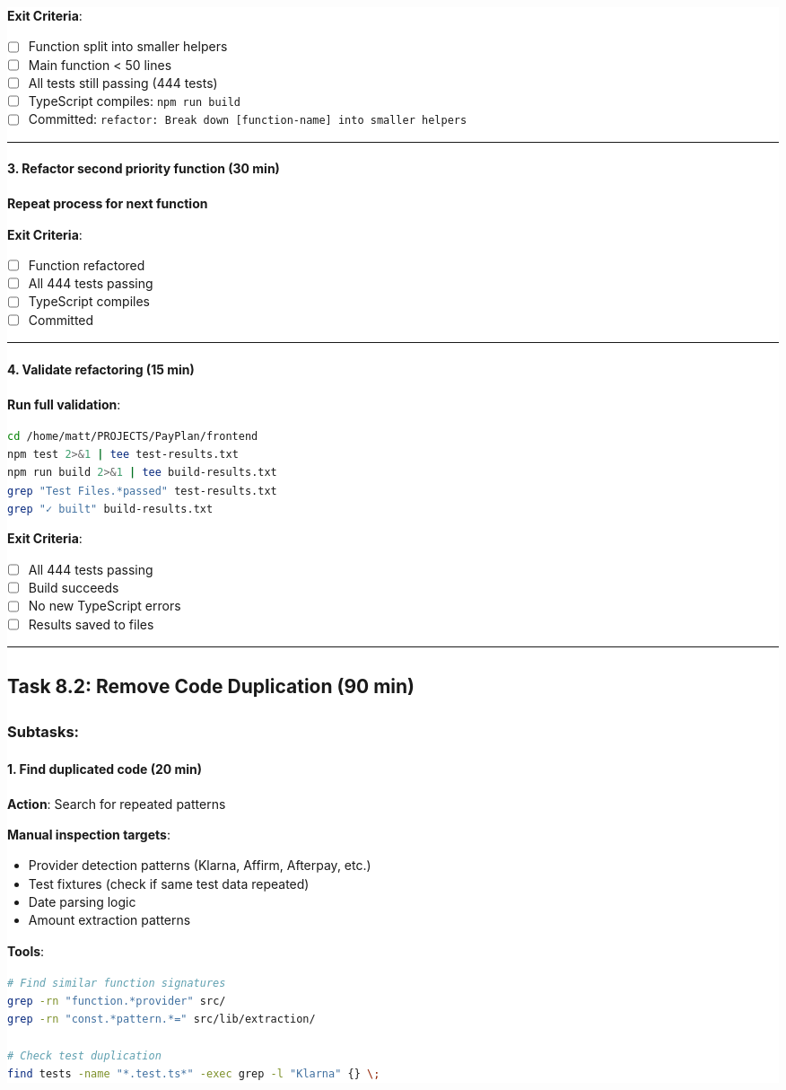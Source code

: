 **Exit Criteria**:
- [ ] Function split into smaller helpers
- [ ] Main function < 50 lines
- [ ] All tests still passing (444 tests)
- [ ] TypeScript compiles: `npm run build`
- [ ] Committed: `refactor: Break down [function-name] into smaller helpers`

---

#### 3. Refactor second priority function (30 min)
**Repeat process for next function**

**Exit Criteria**:
- [ ] Function refactored
- [ ] All 444 tests passing
- [ ] TypeScript compiles
- [ ] Committed

---

#### 4. Validate refactoring (15 min)
**Run full validation**:
```bash
cd /home/matt/PROJECTS/PayPlan/frontend
npm test 2>&1 | tee test-results.txt
npm run build 2>&1 | tee build-results.txt
grep "Test Files.*passed" test-results.txt
grep "✓ built" build-results.txt
```

**Exit Criteria**:
- [ ] All 444 tests passing
- [ ] Build succeeds
- [ ] No new TypeScript errors
- [ ] Results saved to files

---

## Task 8.2: Remove Code Duplication (90 min)

### Subtasks:

#### 1. Find duplicated code (20 min)
**Action**: Search for repeated patterns

**Manual inspection targets**:
- Provider detection patterns (Klarna, Affirm, Afterpay, etc.)
- Test fixtures (check if same test data repeated)
- Date parsing logic
- Amount extraction patterns

**Tools**:
```bash
# Find similar function signatures
grep -rn "function.*provider" src/
grep -rn "const.*pattern.*=" src/lib/extraction/

# Check test duplication
find tests -name "*.test.ts*" -exec grep -l "Klarna" {} \;
```
